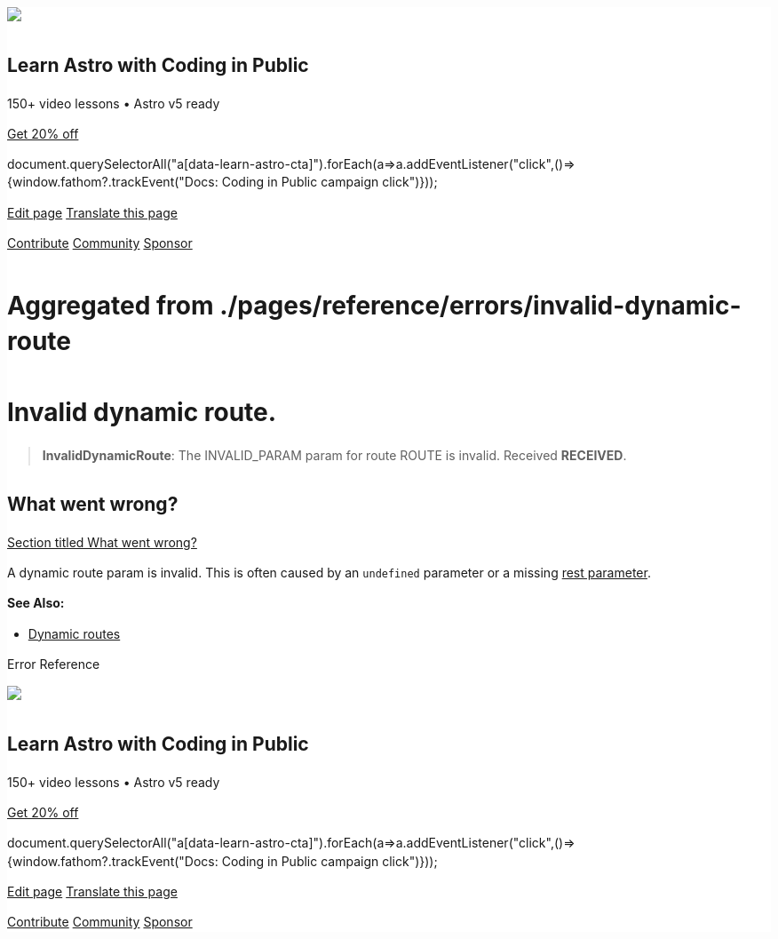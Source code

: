 ![](/_astro/CodingInPublic.DpaYu7Qd_5sx41.webp)

Learn Astro with **Coding in Public**
-------------------------------------

150+ video lessons • Astro v5 ready

[Get 20% off](https://learnastro.dev?code=ASTRO_PROMO)

document.querySelectorAll("a\[data-learn-astro-cta\]").forEach(a=>a.addEventListener("click",()=>{window.fathom?.trackEvent("Docs: Coding in Public campaign click")}));

[Edit page](https://github.com/withastro/astro/blob/main/packages/astro/src/core/errors/errors-data.ts) [Translate this page](https://contribute.docs.astro.build/guides/i18n/)

[Contribute](/en/contribute/) [Community](https://astro.build/chat) [Sponsor](https://opencollective.com/astrodotbuild)



# Aggregated from ./pages/reference/errors/invalid-dynamic-route
Invalid dynamic route.
======================

> **InvalidDynamicRoute**: The INVALID\_PARAM param for route ROUTE is invalid. Received **RECEIVED**.

What went wrong?
----------------

[Section titled What went wrong?](#what-went-wrong)

A dynamic route param is invalid. This is often caused by an `undefined` parameter or a missing [rest parameter](/en/guides/routing/#rest-parameters).

**See Also:**

*   [Dynamic routes](/en/guides/routing/#dynamic-routes)

Error Reference

![](/_astro/CodingInPublic.DpaYu7Qd_5sx41.webp)

Learn Astro with **Coding in Public**
-------------------------------------

150+ video lessons • Astro v5 ready

[Get 20% off](https://learnastro.dev?code=ASTRO_PROMO)

document.querySelectorAll("a\[data-learn-astro-cta\]").forEach(a=>a.addEventListener("click",()=>{window.fathom?.trackEvent("Docs: Coding in Public campaign click")}));

[Edit page](https://github.com/withastro/astro/blob/main/packages/astro/src/core/errors/errors-data.ts) [Translate this page](https://contribute.docs.astro.build/guides/i18n/)

[Contribute](/en/contribute/) [Community](https://astro.build/chat) [Sponsor](https://opencollective.com/astrodotbuild)
